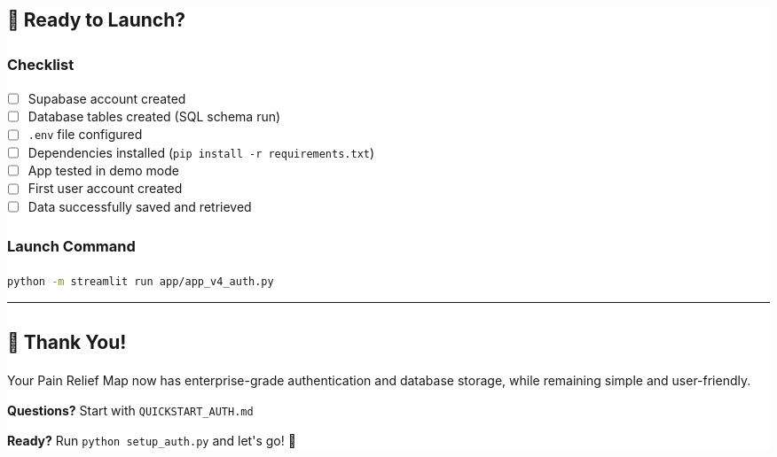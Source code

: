 ## 🚀 Ready to Launch?

### Checklist

- [ ] Supabase account created
- [ ] Database tables created (SQL schema run)
- [ ] `.env` file configured
- [ ] Dependencies installed (`pip install -r requirements.txt`)
- [ ] App tested in demo mode
- [ ] First user account created
- [ ] Data successfully saved and retrieved

### Launch Command

```bash
python -m streamlit run app/app_v4_auth.py
```

---

## 🙏 Thank You!

Your Pain Relief Map now has enterprise-grade authentication and database storage, while remaining simple and user-friendly.

**Questions?** Start with `QUICKSTART_AUTH.md`

**Ready?** Run `python setup_auth.py` and let's go! 🚀

